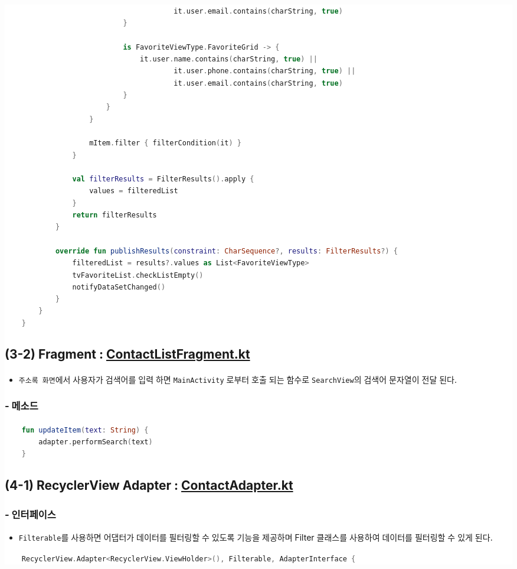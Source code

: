 ````kotlin
                                        it.user.email.contains(charString, true)
                            }

                            is FavoriteViewType.FavoriteGrid -> {
                                it.user.name.contains(charString, true) ||
                                        it.user.phone.contains(charString, true) ||
                                        it.user.email.contains(charString, true)
                            }
                        }
                    }

                    mItem.filter { filterCondition(it) }
                }

                val filterResults = FilterResults().apply {
                    values = filteredList
                }
                return filterResults
            }

            override fun publishResults(constraint: CharSequence?, results: FilterResults?) {
                filteredList = results?.values as List<FavoriteViewType>
                tvFavoriteList.checkListEmpty()
                notifyDataSetChanged()
            }
        }
    }
````
## (3-2) Fragment : [ContactListFragment.kt](https://github.com/nbCampGroup-2-24-01-15/ColorContacts/blob/dev/app/src/main/java/com/example/colorcontacts/ui/contactList/ContactListFragment.kt)

- `주소록 화면`에서 사용자가 검색어를 입력 하면 `MainActivity` 로부터 호출 되는 함수로 `SearchView`의 검색어 문자열이 전달 된다. 

### - 메소드
````kotlin
    fun updateItem(text: String) {
        adapter.performSearch(text)
    }
````

## (4-1) RecyclerView Adapter : [ContactAdapter.kt](https://github.com/nbCampGroup-2-24-01-15/ColorContacts/blob/dev/app/src/main/java/com/example/colorcontacts/ui/contactList/adapter/ContactAdapter.kt)
### - 인터페이스
- `Filterable`를 사용하면 어댑터가 데이터를 필터링할 수 있도록 기능을 제공하며 Filter 클래스를 사용하여 데이터를 필터링할 수 있게 된다. 
````kotlin
    RecyclerView.Adapter<RecyclerView.ViewHolder>(), Filterable, AdapterInterface {
````
